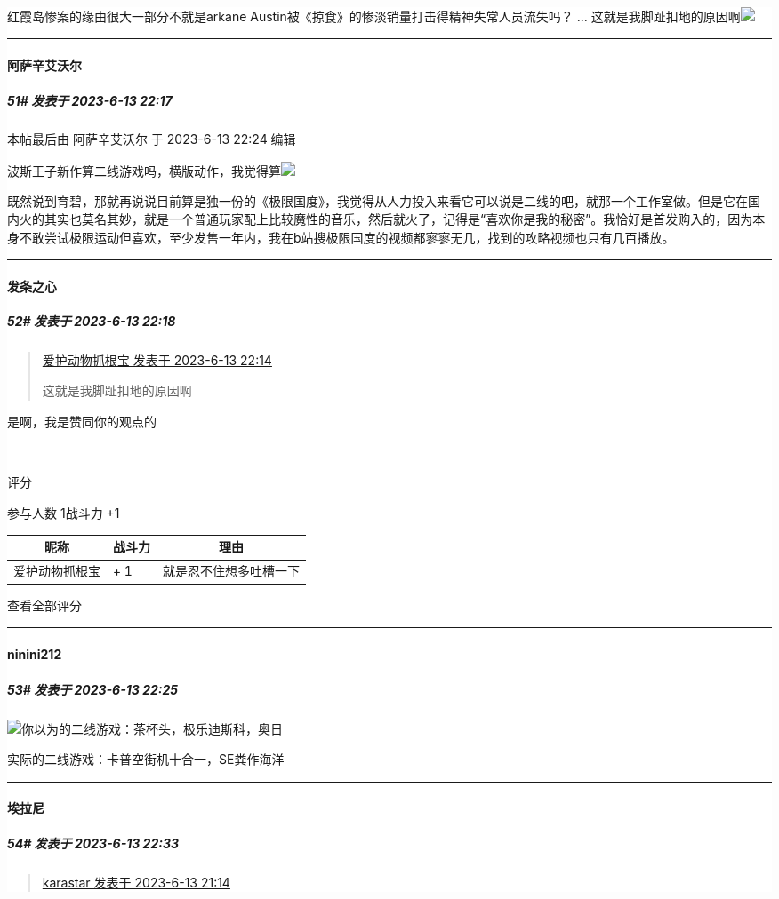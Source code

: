 红霞岛惨案的缘由很大一部分不就是arkane Austin被《掠食》的惨淡销量打击得精神失常人员流失吗？ ...</blockquote>
这就是我脚趾扣地的原因啊<img src="https://static.saraba1st.com/image/smiley/face2017/067.png" referrerpolicy="no-referrer">

*****

####  阿萨辛艾沃尔  
##### 51#       发表于 2023-6-13 22:17

 本帖最后由 阿萨辛艾沃尔 于 2023-6-13 22:24 编辑 

波斯王子新作算二线游戏吗，横版动作，我觉得算<img src="https://static.saraba1st.com/image/smiley/face2017/053.png" referrerpolicy="no-referrer">

既然说到育碧，那就再说说目前算是独一份的《极限国度》，我觉得从人力投入来看它可以说是二线的吧，就那一个工作室做。但是它在国内火的其实也莫名其妙，就是一个普通玩家配上比较魔性的音乐，然后就火了，记得是“喜欢你是我的秘密”。我恰好是首发购入的，因为本身不敢尝试极限运动但喜欢，至少发售一年内，我在b站搜极限国度的视频都寥寥无几，找到的攻略视频也只有几百播放。

*****

####  发条之心  
##### 52#       发表于 2023-6-13 22:18

<blockquote><a href="httphttps://bbs.saraba1st.com/2b/forum.php?mod=redirect&amp;goto=findpost&amp;pid=61273394&amp;ptid=2139837" target="_blank">爱护动物抓根宝 发表于 2023-6-13 22:14</a>

这就是我脚趾扣地的原因啊</blockquote>
是啊，我是赞同你的观点的

﹍﹍﹍

评分

 参与人数 1战斗力 +1

|昵称|战斗力|理由|
|----|---|---|
| 爱护动物抓根宝| + 1|就是忍不住想多吐槽一下|

查看全部评分

*****

####  ninini212  
##### 53#       发表于 2023-6-13 22:25

<img src="https://static.saraba1st.com/image/smiley/face2017/067.png" referrerpolicy="no-referrer">你以为的二线游戏：茶杯头，极乐迪斯科，奥日

实际的二线游戏：卡普空街机十合一，SE粪作海洋

*****

####  埃拉尼  
##### 54#       发表于 2023-6-13 22:33

<blockquote><a href="httphttps://bbs.saraba1st.com/2b/forum.php?mod=redirect&amp;goto=findpost&amp;pid=61272541&amp;ptid=2139837" target="_blank">karastar 发表于 2023-6-13 21:14</a>
